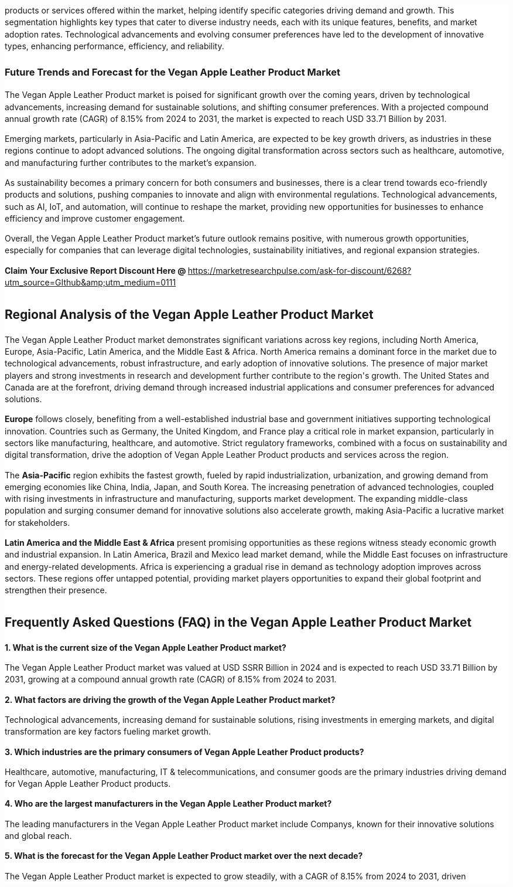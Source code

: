 products or services offered within the market, helping identify specific categories driving demand and growth. This segmentation highlights key types that cater to diverse industry needs, each with its unique features, benefits, and market adoption rates. Technological advancements and evolving consumer preferences have led to the development of innovative types, enhancing performance, efficiency, and reliability.</p><h3>Future Trends and Forecast for the Vegan Apple Leather Product Market</h3><p>The Vegan Apple Leather Product market is poised for significant growth over the coming years, driven by technological advancements, increasing demand for sustainable solutions, and shifting consumer preferences. With a projected compound annual growth rate (CAGR) of 8.15% from 2024 to 2031, the market is expected to reach USD 33.71 Billion by 2031.</p><p>Emerging markets, particularly in Asia-Pacific and Latin America, are expected to be key growth drivers, as industries in these regions continue to adopt advanced solutions. The ongoing digital transformation across sectors such as healthcare, automotive, and manufacturing further contributes to the market&rsquo;s expansion.</p><p>As sustainability becomes a primary concern for both consumers and businesses, there is a clear trend towards eco-friendly products and solutions, pushing companies to innovate and align with environmental regulations. Technological advancements, such as AI, IoT, and automation, will continue to reshape the market, providing new opportunities for businesses to enhance efficiency and improve customer engagement.</p><p>Overall, the Vegan Apple Leather Product market&rsquo;s future outlook remains positive, with numerous growth opportunities, especially for companies that can leverage digital technologies, sustainability initiatives, and regional expansion strategies.</p><p><strong>Claim Your Exclusive Report Discount Here @ </strong><a href="https://marketresearchpulse.com/ask-for-discount/6268?utm_source=GIthub&amp;utm_medium=0111">https://marketresearchpulse.com/ask-for-discount/6268?utm_source=GIthub&amp;utm_medium=0111</a></p><h2><strong>Regional Analysis of the Vegan Apple Leather Product Market</strong></h2><p>The Vegan Apple Leather Product market demonstrates significant variations across key regions, including North America, Europe, Asia-Pacific, Latin America, and the Middle East &amp; Africa. North America remains a dominant force in the market due to technological advancements, robust infrastructure, and early adoption of innovative solutions. The presence of major market players and strong investments in research and development further contribute to the region's growth. The United States and Canada are at the forefront, driving demand through increased industrial applications and consumer preferences for advanced solutions.</p><p><strong>Europe</strong> follows closely, benefiting from a well-established industrial base and government initiatives supporting technological innovation. Countries such as Germany, the United Kingdom, and France play a critical role in market expansion, particularly in sectors like manufacturing, healthcare, and automotive. Strict regulatory frameworks, combined with a focus on sustainability and digital transformation, drive the adoption of Vegan Apple Leather Product products and services across the region.</p><p>The <strong>Asia-Pacific</strong> region exhibits the fastest growth, fueled by rapid industrialization, urbanization, and growing demand from emerging economies like China, India, Japan, and South Korea. The increasing penetration of advanced technologies, coupled with rising investments in infrastructure and manufacturing, supports market development. The expanding middle-class population and surging consumer demand for innovative solutions also accelerate growth, making Asia-Pacific a lucrative market for stakeholders.</p><p><strong>Latin America and the Middle East &amp; Africa</strong> present promising opportunities as these regions witness steady economic growth and industrial expansion. In Latin America, Brazil and Mexico lead market demand, while the Middle East focuses on infrastructure and energy-related developments. Africa is experiencing a gradual rise in demand as technology adoption improves across sectors. These regions offer untapped potential, providing market players opportunities to expand their global footprint and strengthen their presence.</p><h2><strong>Frequently Asked Questions (FAQ) in the Vegan Apple Leather Product Market</strong></h2><p><strong>1. What is the current size of the Vegan Apple Leather Product market?</strong></p><p>The Vegan Apple Leather Product market was valued at USD SSRR Billion in 2024 and is expected to reach USD 33.71 Billion by 2031, growing at a compound annual growth rate (CAGR) of 8.15% from 2024 to 2031.</p><p><strong>2. What factors are driving the growth of the Vegan Apple Leather Product market?</strong></p><p>Technological advancements, increasing demand for sustainable solutions, rising investments in emerging markets, and digital transformation are key factors fueling market growth.</p><p><strong>3. Which industries are the primary consumers of Vegan Apple Leather Product products?</strong></p><p>Healthcare, automotive, manufacturing, IT &amp; telecommunications, and consumer goods are the primary industries driving demand for Vegan Apple Leather Product products.</p><p><strong>4. Who are the largest manufacturers in the Vegan Apple Leather Product market?</strong></p><p>The leading manufacturers in the Vegan Apple Leather Product market include Companys, known for their innovative solutions and global reach.</p><p><strong>5. What is the forecast for the Vegan Apple Leather Product market over the next decade?</strong></p><p>The Vegan Apple Leather Product market is expected to grow steadily, with a CAGR of 8.15% from 2024 to 2031, driven
